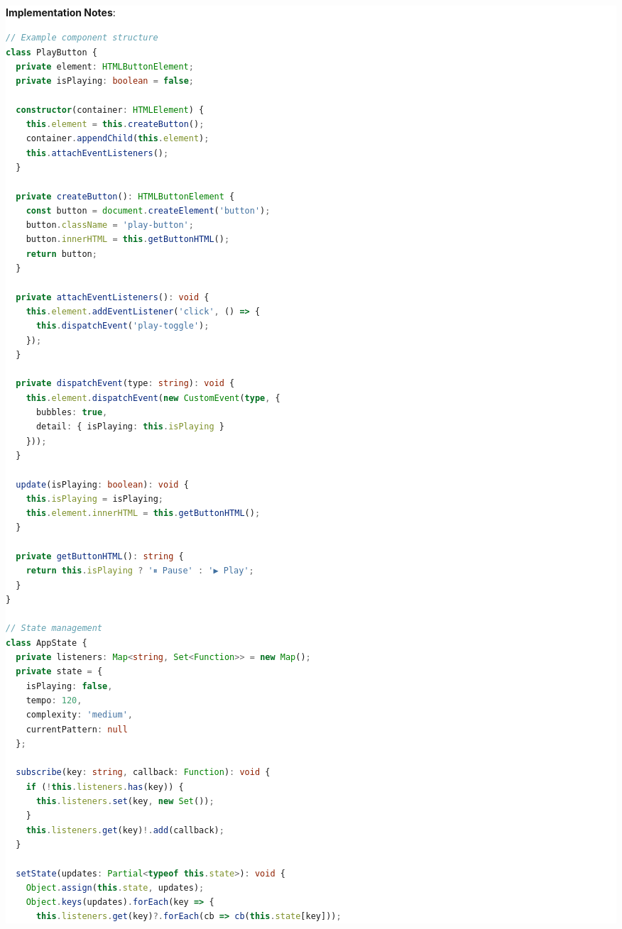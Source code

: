**Implementation Notes**:
```typescript
// Example component structure
class PlayButton {
  private element: HTMLButtonElement;
  private isPlaying: boolean = false;

  constructor(container: HTMLElement) {
    this.element = this.createButton();
    container.appendChild(this.element);
    this.attachEventListeners();
  }

  private createButton(): HTMLButtonElement {
    const button = document.createElement('button');
    button.className = 'play-button';
    button.innerHTML = this.getButtonHTML();
    return button;
  }

  private attachEventListeners(): void {
    this.element.addEventListener('click', () => {
      this.dispatchEvent('play-toggle');
    });
  }

  private dispatchEvent(type: string): void {
    this.element.dispatchEvent(new CustomEvent(type, {
      bubbles: true,
      detail: { isPlaying: this.isPlaying }
    }));
  }

  update(isPlaying: boolean): void {
    this.isPlaying = isPlaying;
    this.element.innerHTML = this.getButtonHTML();
  }

  private getButtonHTML(): string {
    return this.isPlaying ? '⏸ Pause' : '▶️ Play';
  }
}

// State management
class AppState {
  private listeners: Map<string, Set<Function>> = new Map();
  private state = {
    isPlaying: false,
    tempo: 120,
    complexity: 'medium',
    currentPattern: null
  };

  subscribe(key: string, callback: Function): void {
    if (!this.listeners.has(key)) {
      this.listeners.set(key, new Set());
    }
    this.listeners.get(key)!.add(callback);
  }

  setState(updates: Partial<typeof this.state>): void {
    Object.assign(this.state, updates);
    Object.keys(updates).forEach(key => {
      this.listeners.get(key)?.forEach(cb => cb(this.state[key]));
```